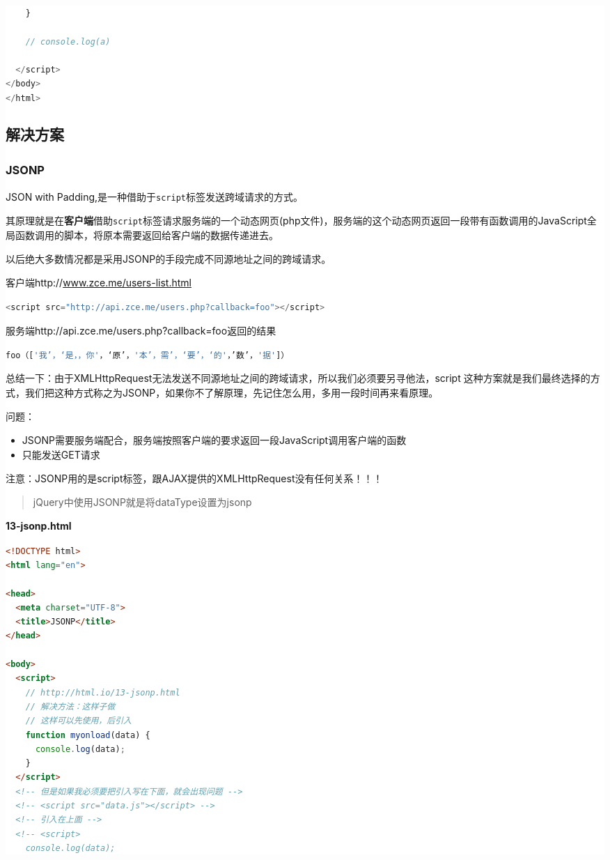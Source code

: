 ~~~javascript
    }

    // console.log(a)

  </script>
</body>
</html>
~~~

## 解决方案

### JSONP

JSON with Padding,是一种借助于`script`标签发送跨域请求的方式。

其原理就是在**客户端**借助`script`标签请求服务端的一个动态网页(php文件)，服务端的这个动态网页返回一段带有函数调用的JavaScript全局函数调用的脚本，将原本需要返回给客户端的数据传递进去。

以后绝大多数情况都是采用JSONP的手段完成不同源地址之间的跨域请求。

客户端http://www.zce.me/users-list.html

~~~javascript
<script src="http://api.zce.me/users.php?callback=foo"></script>
~~~

服务端http://api.zce.me/users.php?callback=foo返回的结果

~~~javascript
foo（['我’，‘是，，你'，‘原’，'本’，需’，‘要’，‘的'，’数’，'据']）
~~~

总结一下：由于XMLHttpRequest无法发送不同源地址之间的跨域请求，所以我们必须要另寻他法，script 这种方案就是我们最终选择的方式，我们把这种方式称之为JSONP，如果你不了解原理，先记住怎么用，多用一段时间再来看原理。

问题：

* JSONP需要服务端配合，服务端按照客户端的要求返回一段JavaScript调用客户端的函数
* 只能发送GET请求

注意：JSONP用的是script标签，跟AJAX提供的XMLHttpRequest没有任何关系！！！

> jQuery中使用JSONP就是将dataType设置为jsonp

**13-jsonp.html**

~~~html
<!DOCTYPE html>
<html lang="en">

<head>
  <meta charset="UTF-8">
  <title>JSONP</title>
</head>

<body>
  <script>
    // http://html.io/13-jsonp.html
    // 解决方法：这样子做
    // 这样可以先使用，后引入
    function myonload(data) {
      console.log(data);
    }
  </script>
  <!-- 但是如果我必须要把引入写在下面，就会出现问题 -->
  <!-- <script src="data.js"></script> -->
  <!-- 引入在上面 -->
  <!-- <script>
    console.log(data);
~~~